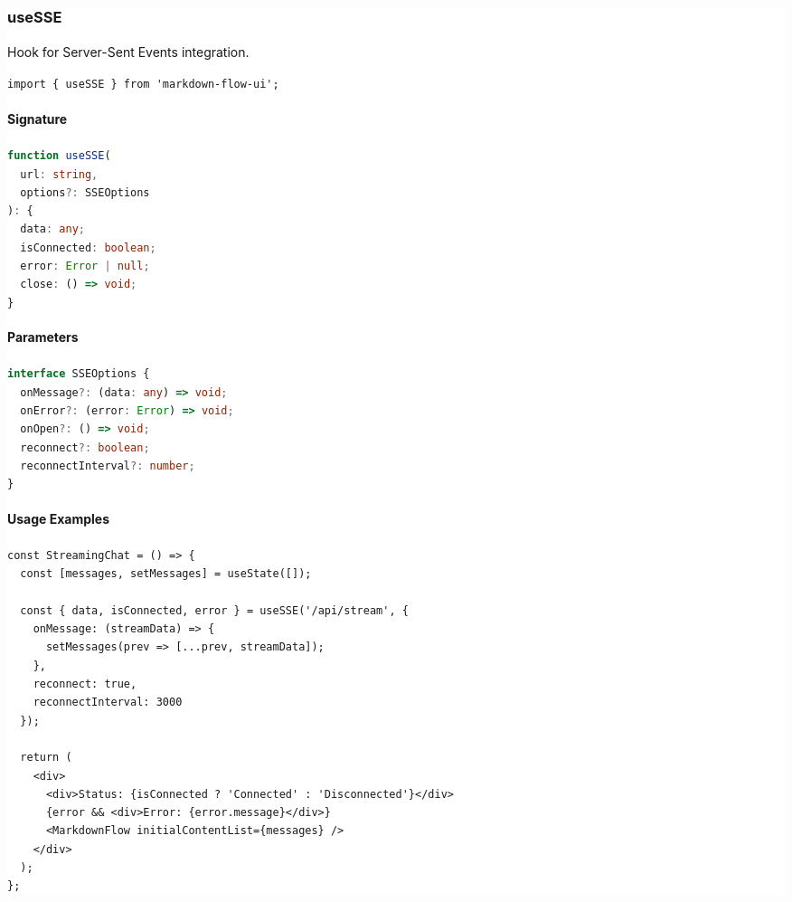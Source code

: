 ### useSSE

Hook for Server-Sent Events integration.

```tsx
import { useSSE } from 'markdown-flow-ui';
```

#### Signature

```typescript
function useSSE(
  url: string,
  options?: SSEOptions
): {
  data: any;
  isConnected: boolean;
  error: Error | null;
  close: () => void;
}
```

#### Parameters

```typescript
interface SSEOptions {
  onMessage?: (data: any) => void;
  onError?: (error: Error) => void;
  onOpen?: () => void;
  reconnect?: boolean;
  reconnectInterval?: number;
}
```

#### Usage Examples

```tsx
const StreamingChat = () => {
  const [messages, setMessages] = useState([]);
  
  const { data, isConnected, error } = useSSE('/api/stream', {
    onMessage: (streamData) => {
      setMessages(prev => [...prev, streamData]);
    },
    reconnect: true,
    reconnectInterval: 3000
  });

  return (
    <div>
      <div>Status: {isConnected ? 'Connected' : 'Disconnected'}</div>
      {error && <div>Error: {error.message}</div>}
      <MarkdownFlow initialContentList={messages} />
    </div>
  );
};
```
